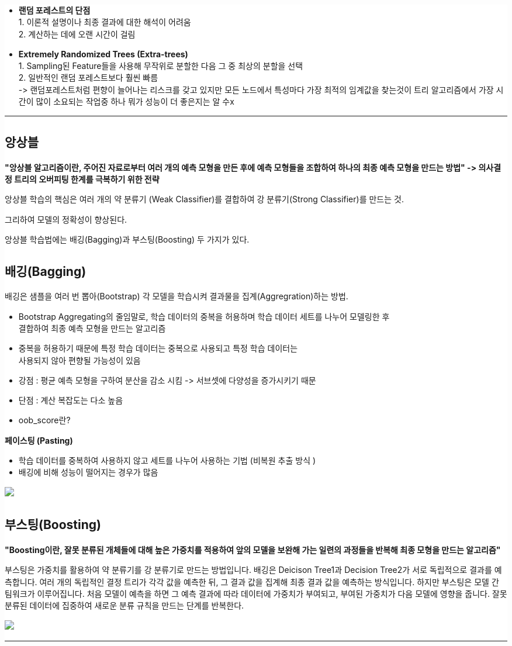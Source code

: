     
-   **랜덤 포레스트의 단점**  
    1\. 이론적 설명이나 최종 결과에 대한 해석이 어려움  
    2\. 계산하는 데에 오랜 시간이 걸림  
      
    
-   **Extremely Randomized Trees (Extra-trees)**  
    1\. Sampling된 Feature들을 사용해 무작위로 분할한 다음 그 중 최상의 분할을 선택  
    2\. 일반적인 랜덤 포레스트보다 훨씬 빠름  
    \-> 랜덤포레스트처럼 편향이 늘어나는 리스크를 갖고 있지만 모든 노드에서 특성마다 가장 최적의 임계값을 찾는것이 트리 알고리즘에서 가장 시간이 많이 소요되는 작업중 하나 뭐가 성능이 더 좋은지는 알 수x

---

## **앙상블**

**"앙상블 알고리즘이란, 주어진 자료로부터 여러 개의 예측 모형을 만든 후에 예측 모형들을 조합하여 하나의 최종 예측 모형을 만드는 방법" -> 의사결정 트리의 오버피팅 한계를 극복하기 위한 전략**

앙상블 학습의 핵심은 여러 개의 약 분류기 (Weak Classifier)를 결합하여 강 분류기(Strong Classifier)를 만드는 것.

그리하여 모델의 정확성이 향상된다.

앙상블 학습법에는 배깅(Bagging)과 부스팅(Boosting) 두 가지가 있다.

## **배깅(Bagging)**

배깅은 샘플을 여러 번 뽑아(Bootstrap) 각 모델을 학습시켜 결과물을 집계(Aggregration)하는 방법.

-   Bootstrap Aggregating의 줄임말로, 학습 데이터의 중복을 허용하며 학습 데이터 세트를 나누어 모델링한 후  
    결합하여 최종 예측 모형을 만드는 알고리즘
-   중복을 허용하기 때문에 특정 학습 데이터는 중복으로 사용되고 특정 학습 데이터는  
    사용되지 않아 편향될 가능성이 있음  
    
-   강점 : 평균 예측 모형을 구하여 분산을 감소 시킴 -> 서브셋에 다양성을 증가시키기 때문  
    
-   단점 : 계산 복잡도는 다소 높음
-   oob\_score란?

**페이스팅 (Pasting)**

-   학습 데이터를 중복하여 사용하지 않고 세트를 나누어 사용하는 기법 (비복원 추출 방식 )
-   배깅에 비해 성능이 떨어지는 경우가 많음

<img src="https://blog.kakaocdn.net/dn/dsr7lW/btri7QS7lTB/wVQjk36XSDKYOLU5JQOPy0/img.png">

## **부스팅(Boosting)**

**"Boosting이란, 잘못 분류된 개체들에 대해 높은 가중치를 적용하여 앞의 모델을 보완해 가는 일련의 과정들을 반복해 최종 모형을 만드는 알고리즘"**

부스팅은 가중치를 활용하여 약 분류기를 강 분류기로 만드는 방법입니다. 배깅은 Deicison Tree1과 Decision Tree2가 서로 독립적으로 결과를 예측합니다. 여러 개의 독립적인 결정 트리가 각각 값을 예측한 뒤, 그 결과 값을 집계해 최종 결과 값을 예측하는 방식입니다. 하지만 부스팅은 모델 간 팀워크가 이루어집니다. 처음 모델이 예측을 하면 그 예측 결과에 따라 데이터에 가중치가 부여되고, 부여된 가중치가 다음 모델에 영향을 줍니다. 잘못 분류된 데이터에 집중하여 새로운 분류 규칙을 만드는 단계를 반복한다.

<img src="https://blog.kakaocdn.net/dn/B86wa/btri7RqYo00/CmJfUQTu3mW8uZm3Zz9Vd0/img.png">
     
---